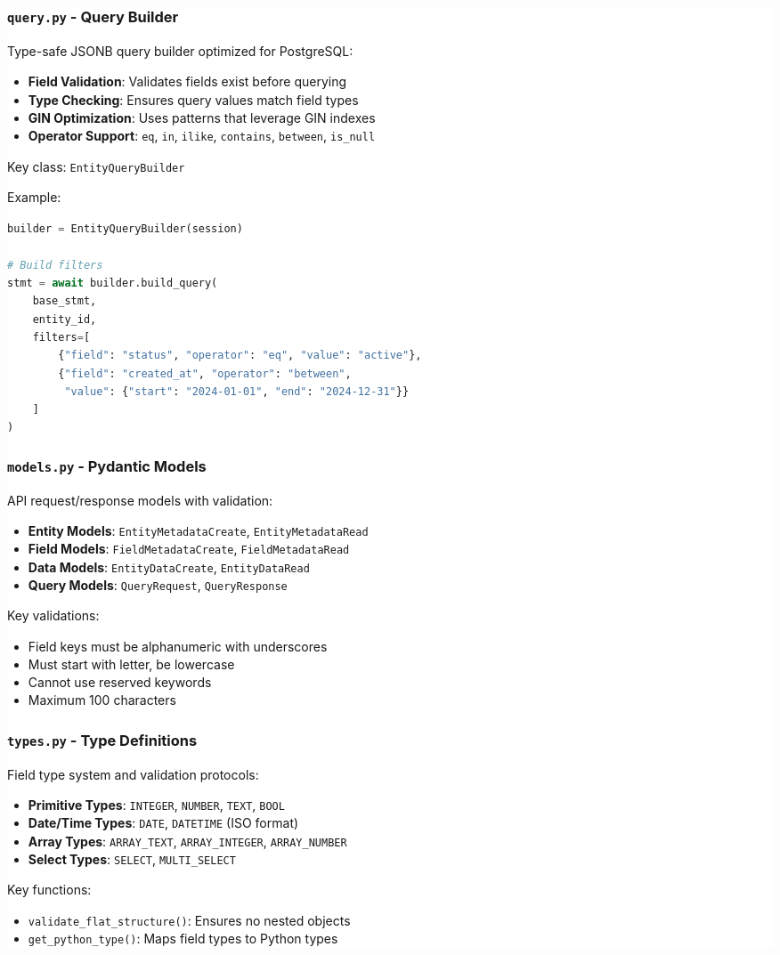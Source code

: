### `query.py` - Query Builder

Type-safe JSONB query builder optimized for PostgreSQL:

- **Field Validation**: Validates fields exist before querying
- **Type Checking**: Ensures query values match field types
- **GIN Optimization**: Uses patterns that leverage GIN indexes
- **Operator Support**: `eq`, `in`, `ilike`, `contains`, `between`, `is_null`

Key class: `EntityQueryBuilder`

Example:
```python
builder = EntityQueryBuilder(session)

# Build filters
stmt = await builder.build_query(
    base_stmt,
    entity_id,
    filters=[
        {"field": "status", "operator": "eq", "value": "active"},
        {"field": "created_at", "operator": "between",
         "value": {"start": "2024-01-01", "end": "2024-12-31"}}
    ]
)
```

### `models.py` - Pydantic Models

API request/response models with validation:

- **Entity Models**: `EntityMetadataCreate`, `EntityMetadataRead`
- **Field Models**: `FieldMetadataCreate`, `FieldMetadataRead`
- **Data Models**: `EntityDataCreate`, `EntityDataRead`
- **Query Models**: `QueryRequest`, `QueryResponse`

Key validations:
- Field keys must be alphanumeric with underscores
- Must start with letter, be lowercase
- Cannot use reserved keywords
- Maximum 100 characters

### `types.py` - Type Definitions

Field type system and validation protocols:

- **Primitive Types**: `INTEGER`, `NUMBER`, `TEXT`, `BOOL`
- **Date/Time Types**: `DATE`, `DATETIME` (ISO format)
- **Array Types**: `ARRAY_TEXT`, `ARRAY_INTEGER`, `ARRAY_NUMBER`
- **Select Types**: `SELECT`, `MULTI_SELECT`

Key functions:
- `validate_flat_structure()`: Ensures no nested objects
- `get_python_type()`: Maps field types to Python types
